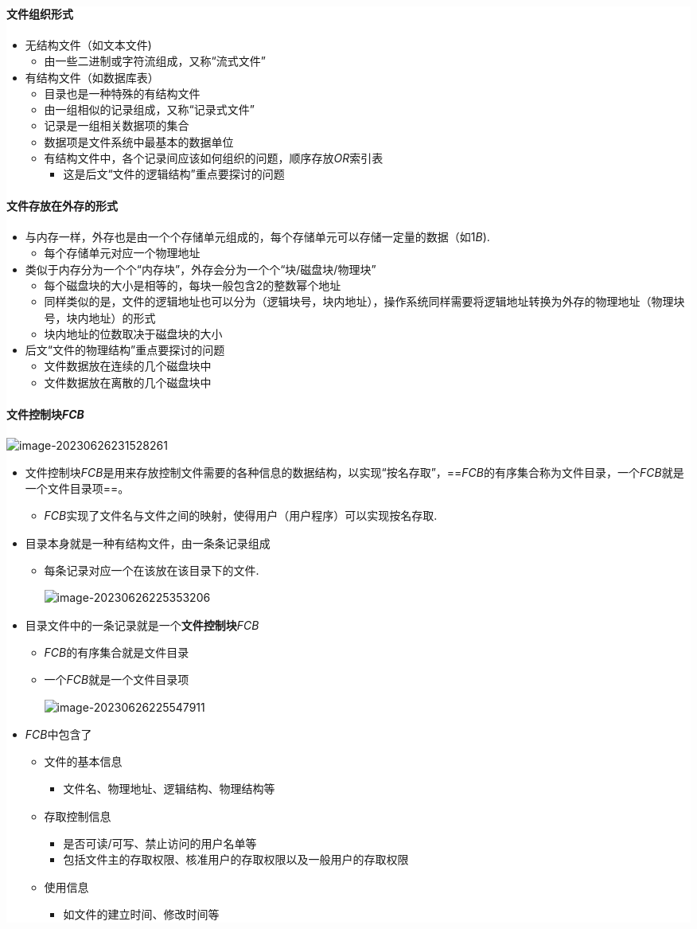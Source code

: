 #### 文件组织形式

+ 无结构文件（如文本文件)
    + 由一些二进制或字符流组成，又称“流式文件”
+ 有结构文件（如数据库表）
    + 目录也是一种特殊的有结构文件
    + 由一组相似的记录组成，又称“记录式文件”
    + 记录是一组相关数据项的集合
    + 数据项是文件系统中最基本的数据单位
    + 有结构文件中，各个记录间应该如何组织的问题，顺序存放$OR$索引表
        + 这是后文“文件的逻辑结构”重点要探讨的问题

#### 文件存放在外存的形式

+ 与内存一样，外存也是由一个个存储单元组成的，每个存储单元可以存储一定量的数据（如$1B$).
    + 每个存储单元对应一个物理地址
+ 类似于内存分为一个个“内存块”，外存会分为一个个“块/磁盘块/物理块”
    + 每个磁盘块的大小是相等的，每块一般包含$2$的整数幂个地址
    + 同样类似的是，文件的逻辑地址也可以分为（逻辑块号，块内地址），操作系统同样需要将逻辑地址转换为外存的物理地址（物理块号，块内地址）的形式
    + 块内地址的位数取决于磁盘块的大小
+ 后文“文件的物理结构”重点要探讨的问题
    + 文件数据放在连续的几个磁盘块中
    + 文件数据放在离散的几个磁盘块中

#### 文件控制块$FCB$

![image-20230626231528261](https://trouvaille-oss.oss-cn-beijing.aliyuncs.com/picList/202306262315381.png)

+ 文件控制块$FCB$是用来存放控制文件需要的各种信息的数据结构，以实现“按名存取”，==$FCB$的有序集合称为文件目录，一个$FCB$就是一个文件目录项==。

    + $FCB$实现了文件名与文件之间的映射，使得用户（用户程序）可以实现按名存取.

+ 目录本身就是一种有结构文件，由一条条记录组成

    + 每条记录对应一个在该放在该目录下的文件.

        ![image-20230626225353206](https://trouvaille-oss.oss-cn-beijing.aliyuncs.com/picList/202306262253274.png)

+ 目录文件中的一条记录就是一个**文件控制块**$FCB$

    + $FCB$的有序集合就是文件目录

    + 一个$FCB$就是一个文件目录项

        ![image-20230626225547911](https://trouvaille-oss.oss-cn-beijing.aliyuncs.com/picList/202306262255984.png)

+ $FCB$中包含了

    + 文件的基本信息
        + 文件名、物理地址、逻辑结构、物理结构等

    + 存取控制信息
        + 是否可读/可写、禁止访问的用户名单等
        + 包括文件主的存取权限、核准用户的存取权限以及一般用户的存取权限

    + 使用信息
        + 如文件的建立时间、修改时间等
